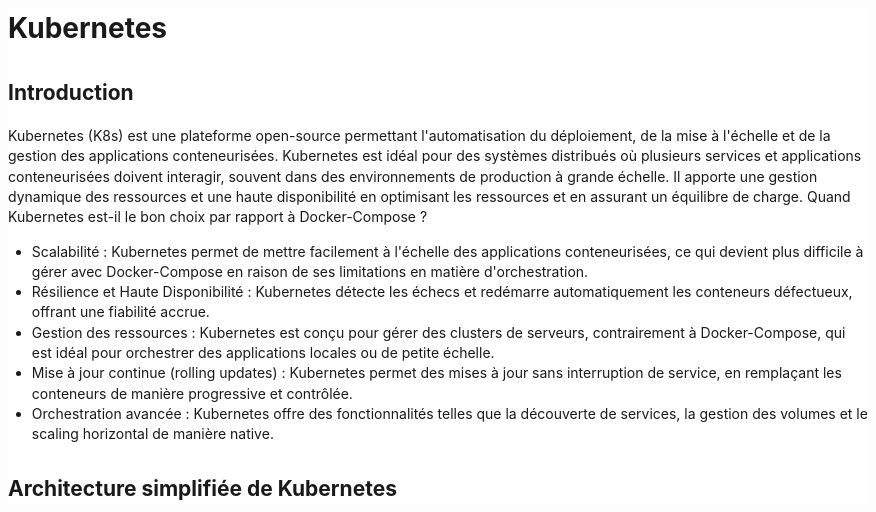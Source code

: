 # Kubernetes


## Introduction

Kubernetes (K8s) est une plateforme open-source permettant l'automatisation du déploiement, de la mise à l'échelle et de la gestion des applications conteneurisées. Kubernetes est idéal pour des systèmes distribués où plusieurs services et applications conteneurisées doivent interagir, souvent dans des environnements de production à grande échelle. Il apporte une gestion dynamique des ressources et une haute disponibilité en optimisant les ressources et en assurant un équilibre de charge.
Quand Kubernetes est-il le bon choix par rapport à Docker-Compose ?

- Scalabilité : Kubernetes permet de mettre facilement à l'échelle des applications conteneurisées, ce qui devient plus difficile à gérer avec Docker-Compose en raison de ses limitations en matière d'orchestration.
- Résilience et Haute Disponibilité : Kubernetes détecte les échecs et redémarre automatiquement les conteneurs défectueux, offrant une fiabilité accrue.
- Gestion des ressources : Kubernetes est conçu pour gérer des clusters de serveurs, contrairement à Docker-Compose, qui est idéal pour orchestrer des applications locales ou de petite échelle.
- Mise à jour continue (rolling updates) : Kubernetes permet des mises à jour sans interruption de service, en remplaçant les conteneurs de manière progressive et contrôlée.
- Orchestration avancée : Kubernetes offre des fonctionnalités telles que la découverte de services, la gestion des volumes et le scaling horizontal de manière native.

## Architecture simplifiée de Kubernetes
